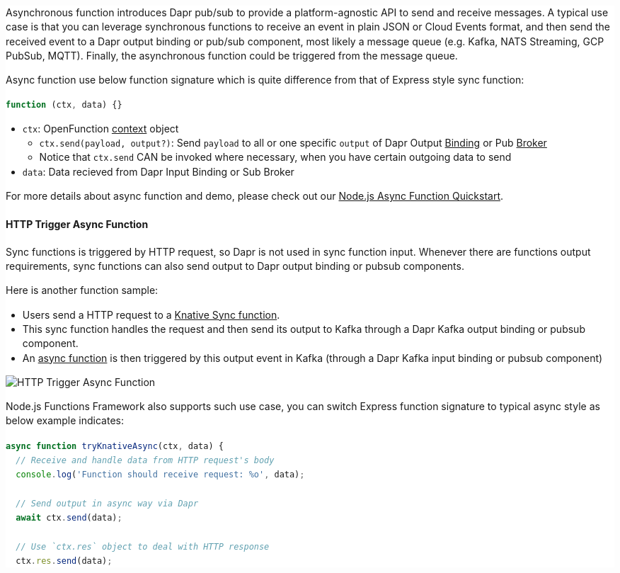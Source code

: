 Asynchronous function introduces Dapr pub/sub to provide a platform-agnostic API to send and receive messages. A typical use case is that you can leverage synchronous functions to receive an event in plain JSON or Cloud Events format, and then send the received event to a Dapr output binding or pub/sub component, most likely a message queue (e.g. Kafka, NATS Streaming, GCP PubSub, MQTT). Finally, the asynchronous function could be triggered from the message queue.

Async function use below function signature which is quite difference from that of Express style sync function:

```js
function (ctx, data) {}
```

* `ctx`: OpenFunction [context](https://github.com/OpenFunction/functions-framework-nodejs/blob/master/src/openfunction/function_context.ts) object
  * `ctx.send(payload, output?)`: Send `payload` to all or one specific `output` of Dapr Output [Binding](https://docs.dapr.io/reference/components-reference/supported-bindings/) or Pub [Broker](https://docs.dapr.io/reference/components-reference/supported-pubsub/)
  * Notice that `ctx.send` CAN be invoked where necessary, when you have certain outgoing data to send
* `data`: Data recieved from Dapr Input Binding or Sub Broker

For more details about async function and demo, please check out our [Node.js Async Function Quickstart](https://openfunction-talks.netlify.app/2022/202-node-async/).

#### HTTP Trigger Async Function

Sync functions is triggered by HTTP request, so Dapr is not used in sync function input. Whenever there are functions output requirements, sync functions can also send output to Dapr output binding or pubsub components.

Here is another function sample:

* Users send a HTTP request to a [Knative Sync function](https://github.com/OpenFunction/samples/tree/main/functions/knative/with-output-binding).
* This sync function handles the request and then send its output to Kafka through a Dapr Kafka output binding or pubsub component.
* An [async function](https://github.com/OpenFunction/samples/tree/main/functions/async/bindings/kafka-input) is then triggered by this output event in Kafka (through a Dapr Kafka input binding or pubsub component)

![HTTP Trigger Async Function](https://raw.githubusercontent.com/OpenFunction/samples/main/images/knative-dapr.png)

Node.js Functions Framework also supports such use case, you can switch Express function signature to typical async style as below example indicates:

```js
async function tryKnativeAsync(ctx, data) {
  // Receive and handle data from HTTP request's body
  console.log('Function should receive request: %o', data);

  // Send output in async way via Dapr
  await ctx.send(data);

  // Use `ctx.res` object to deal with HTTP response
  ctx.res.send(data);
```
